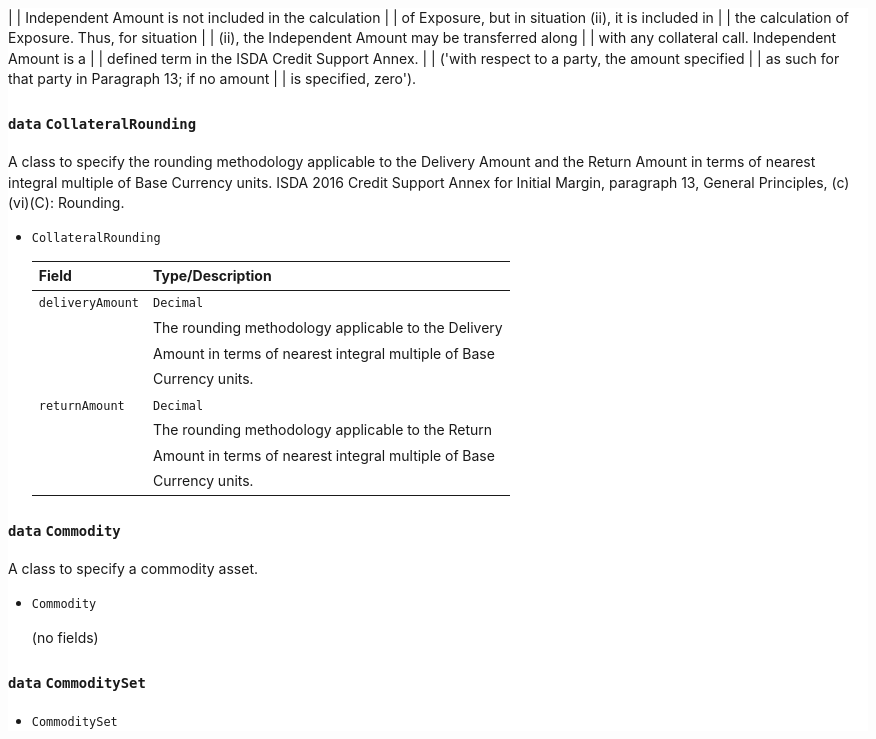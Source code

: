   |                     | Independent Amount is not included in the calculation
  |                     | of Exposure, but in situation (ii), it is included in
  |                     | the calculation of Exposure. Thus, for situation
  |                     | (ii), the Independent Amount may be transferred along
  |                     | with any collateral call. Independent Amount is a
  |                     | defined term in the ISDA Credit Support Annex.
  |                     | (&#39;with respect to a party, the amount specified
  |                     | as such for that party in Paragraph 13; if no amount
  |                     | is specified, zero&#39;).

### `data` `CollateralRounding`

  A class to specify the rounding methodology
  applicable to the Delivery Amount and the Return
  Amount in terms of nearest integral multiple of Base
  Currency units. ISDA 2016 Credit Support Annex for
  Initial Margin, paragraph 13, General Principles,
  (c)(vi)(C): Rounding.
* `CollateralRounding`

  | Field            | Type/Description |
  | :--------------- | :----------------
  | `deliveryAmount` | `Decimal`
  |                  | The rounding methodology applicable to the Delivery
  |                  | Amount in terms of nearest integral multiple of Base
  |                  | Currency units.
  | `returnAmount`   | `Decimal`
  |                  | The rounding methodology applicable to the Return
  |                  | Amount in terms of nearest integral multiple of Base
  |                  | Currency units.

### `data` `Commodity`

  A class to specify a commodity asset.
* `Commodity`

  (no fields)

### `data` `CommoditySet`

* `CommoditySet`
